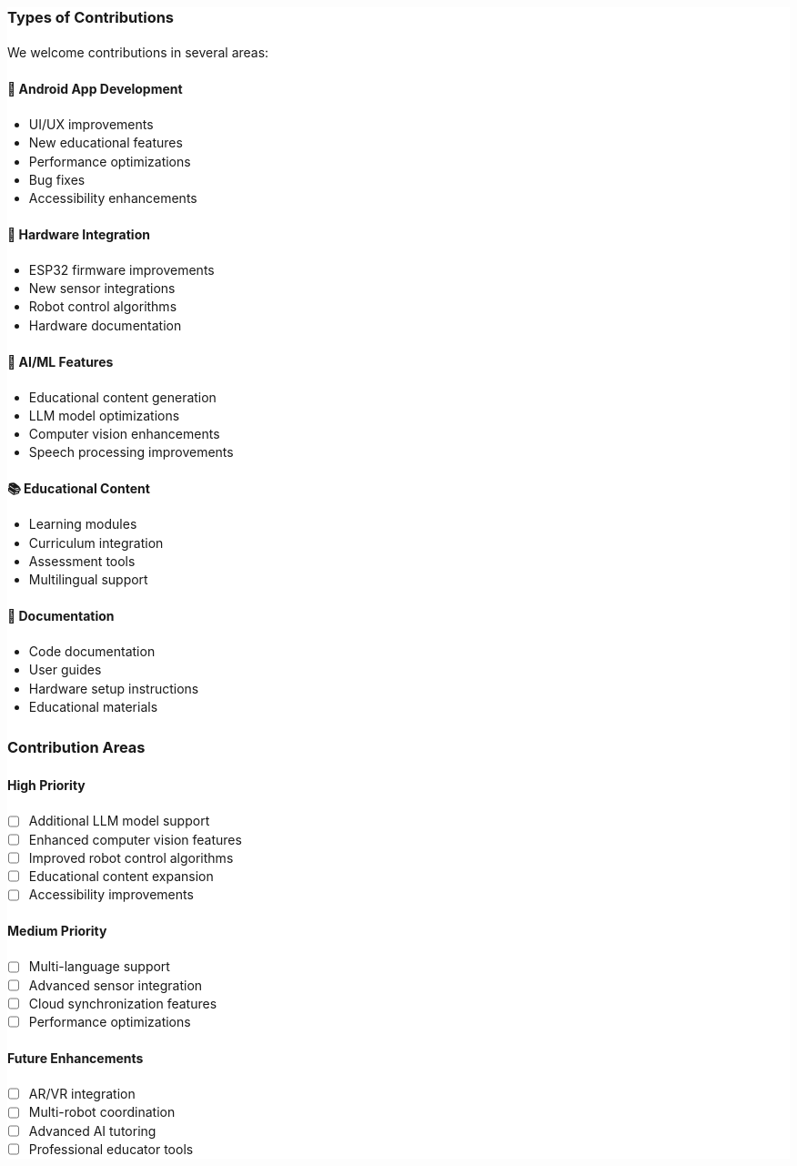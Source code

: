 ### Types of Contributions

We welcome contributions in several areas:

#### 🤖 Android App Development
- UI/UX improvements
- New educational features
- Performance optimizations
- Bug fixes
- Accessibility enhancements

#### 🔧 Hardware Integration
- ESP32 firmware improvements
- New sensor integrations
- Robot control algorithms
- Hardware documentation

#### 🧠 AI/ML Features
- Educational content generation
- LLM model optimizations
- Computer vision enhancements
- Speech processing improvements

#### 📚 Educational Content
- Learning modules
- Curriculum integration
- Assessment tools
- Multilingual support

#### 📖 Documentation
- Code documentation
- User guides
- Hardware setup instructions
- Educational materials

### Contribution Areas

#### High Priority
- [ ] Additional LLM model support
- [ ] Enhanced computer vision features
- [ ] Improved robot control algorithms
- [ ] Educational content expansion
- [ ] Accessibility improvements

#### Medium Priority
- [ ] Multi-language support
- [ ] Advanced sensor integration
- [ ] Cloud synchronization features
- [ ] Performance optimizations

#### Future Enhancements
- [ ] AR/VR integration
- [ ] Multi-robot coordination
- [ ] Advanced AI tutoring
- [ ] Professional educator tools
